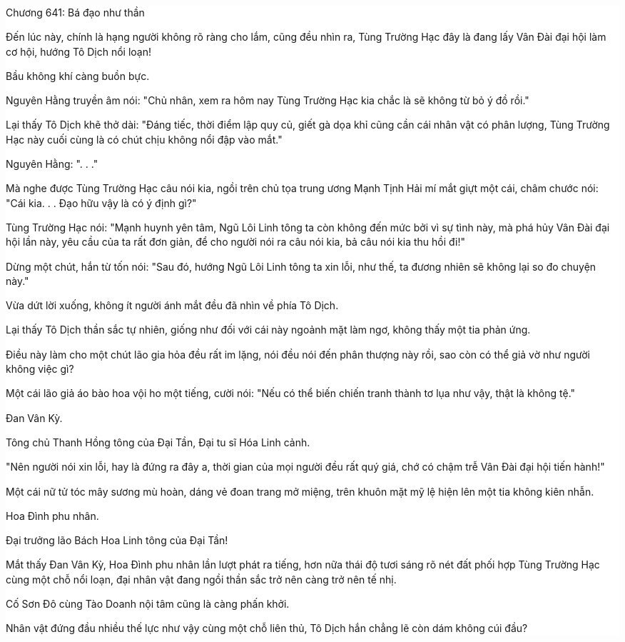 




Chương 641: Bá đạo như thần


Đến lúc này, chính là hạng người không rõ ràng cho lắm, cũng đều nhìn ra, Tùng Trường Hạc đây là đang lấy Vân Đài đại hội làm cơ hội, hướng Tô Dịch nổi loạn!

Bầu không khí càng buồn bực.

Nguyên Hằng truyền âm nói: "Chủ nhân, xem ra hôm nay Tùng Trường Hạc kia chắc là sẽ không từ bỏ ý đồ rồi."

Lại thấy Tô Dịch khẽ thở dài: "Đáng tiếc, thời điểm lập quy củ, giết gà dọa khỉ cũng cần cái nhân vật có phân lượng, Tùng Trường Hạc này cuối cùng là có chút chịu không nổi đập vào mắt."

Nguyên Hằng: ". . ."

Mà nghe được Tùng Trường Hạc câu nói kia, ngồi trên chủ tọa trung ương Mạnh Tịnh Hải mí mắt giựt một cái, châm chước nói: "Cái kia. . . Đạo hữu vậy là có ý định gì?"

Tùng Trường Hạc nói: "Mạnh huynh yên tâm, Ngũ Lôi Linh tông ta còn không đến mức bởi vì sự tình này, mà phá hủy Vân Đài đại hội lần này, yêu cầu của ta rất đơn giản, để cho người nói ra câu nói kia, bả câu nói kia thu hồi đi!"

Dừng một chút, hắn từ tốn nói: "Sau đó, hướng Ngũ Lôi Linh tông ta xin lỗi, như thế, ta đương nhiên sẽ không lại so đo chuyện này."

Vừa dứt lời xuống, không ít người ánh mắt đều đã nhìn về phía Tô Dịch.

Lại thấy Tô Dịch thần sắc tự nhiên, giống như đối với cái này ngoảnh mặt làm ngơ, không thấy một tia phản ứng.

Điều này làm cho một chút lão gia hỏa đều rất im lặng, nói đều nói đến phân thượng này rồi, sao còn có thể giả vờ như người không việc gì?

Một cái lão giả áo bào hoa vội ho một tiếng, cười nói: "Nếu có thể biến chiến tranh thành tơ lụa như vậy, thật là không tệ."

Đan Vân Kỳ.

Tông chủ Thanh Hồng tông của Đại Tần, Đại tu sĩ Hóa Linh cảnh.

"Nên người nói xin lỗi, hay là đứng ra đây a, thời gian của mọi người đều rất quý giá, chớ có chậm trễ Vân Đài đại hội tiến hành!"

Một cái nữ tử tóc mây sương mù hoàn, dáng vẻ đoan trang mở miệng, trên khuôn mặt mỹ lệ hiện lên một tia không kiên nhẫn.

Hoa Đình phu nhân.

Đại trưởng lão Bách Hoa Linh tông của Đại Tần!

Mắt thấy Đan Vân Kỳ, Hoa Đình phu nhân lần lượt phát ra tiếng, hơn nữa thái độ tươi sáng rõ nét đất phối hợp Tùng Trường Hạc cùng một chỗ nổi loạn, đại nhân vật đang ngồi thần sắc trở nên càng trở nên tế nhị.

Cố Sơn Đô cùng Tào Doanh nội tâm cũng là càng phấn khởi.

Nhân vật đứng đầu nhiều thế lực như vậy cùng một chỗ liên thủ, Tô Dịch hắn chẳng lẽ còn dám không cúi đầu?
